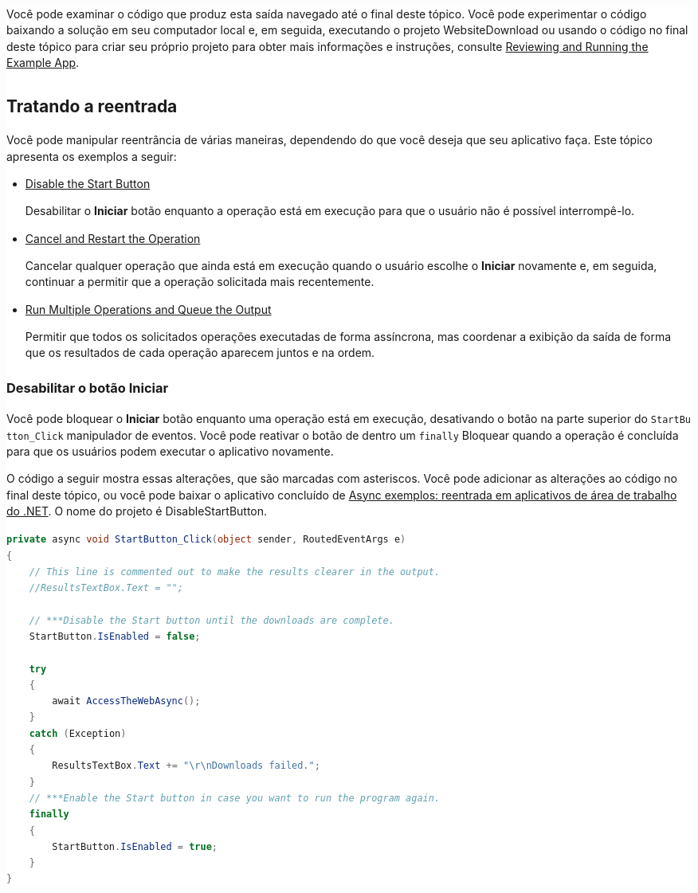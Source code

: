  Você pode examinar o código que produz esta saída navegado até o final deste tópico. Você pode experimentar o código baixando a solução em seu computador local e, em seguida, executando o projeto WebsiteDownload ou usando o código no final deste tópico para criar seu próprio projeto para obter mais informações e instruções, consulte [Reviewing and Running the Example App](../Topic/Handling%20Reentrancy%20in%20Async%20Apps%20\(C%23%20and%20Visual%20Basic\).md#BKMD_SettingUpTheExample).  
  
##  <a name="BKMK_HandlingReentrancy"></a> Tratando a reentrada  
 Você pode manipular reentrância de várias maneiras, dependendo do que você deseja que seu aplicativo faça. Este tópico apresenta os exemplos a seguir:  
  
-   [Disable the Start Button](../Topic/Handling%20Reentrancy%20in%20Async%20Apps%20\(C%23%20and%20Visual%20Basic\).md#BKMK_DisableTheStartButton)  
  
     Desabilitar o **Iniciar** botão enquanto a operação está em execução para que o usuário não é possível interrompê\-lo.  
  
-   [Cancel and Restart the Operation](../Topic/Handling%20Reentrancy%20in%20Async%20Apps%20\(C%23%20and%20Visual%20Basic\).md#BKMK_CancelAndRestart)  
  
     Cancelar qualquer operação que ainda está em execução quando o usuário escolhe o **Iniciar** novamente e, em seguida, continuar a permitir que a operação solicitada mais recentemente.  
  
-   [Run Multiple Operations and Queue the Output](../Topic/Handling%20Reentrancy%20in%20Async%20Apps%20\(C%23%20and%20Visual%20Basic\).md#BKMK_RunMultipleOperations)  
  
     Permitir que todos os solicitados operações executadas de forma assíncrona, mas coordenar a exibição da saída de forma que os resultados de cada operação aparecem juntos e na ordem.  
  
###  <a name="BKMK_DisableTheStartButton"></a> Desabilitar o botão Iniciar  
 Você pode bloquear o **Iniciar** botão enquanto uma operação está em execução, desativando o botão na parte superior do `StartButton_Click` manipulador de eventos. Você pode reativar o botão de dentro um  `finally` Bloquear quando a operação é concluída para que os usuários podem executar o aplicativo novamente.  
  
 O código a seguir mostra essas alterações, que são marcadas com asteriscos. Você pode adicionar as alterações ao código no final deste tópico, ou você pode baixar o aplicativo concluído de [Async exemplos: reentrada em aplicativos de área de trabalho do .NET](http://go.microsoft.com/fwlink/?LinkId=266571). O nome do projeto é DisableStartButton.  
  
```c#  
private async void StartButton_Click(object sender, RoutedEventArgs e)  
{  
    // This line is commented out to make the results clearer in the output.  
    //ResultsTextBox.Text = "";  
  
    // ***Disable the Start button until the downloads are complete.   
    StartButton.IsEnabled = false;   
  
    try  
    {  
        await AccessTheWebAsync();  
    }  
    catch (Exception)  
    {  
        ResultsTextBox.Text += "\r\nDownloads failed.";  
    }  
    // ***Enable the Start button in case you want to run the program again.   
    finally  
    {  
        StartButton.IsEnabled = true;  
    }  
}  
```  
  